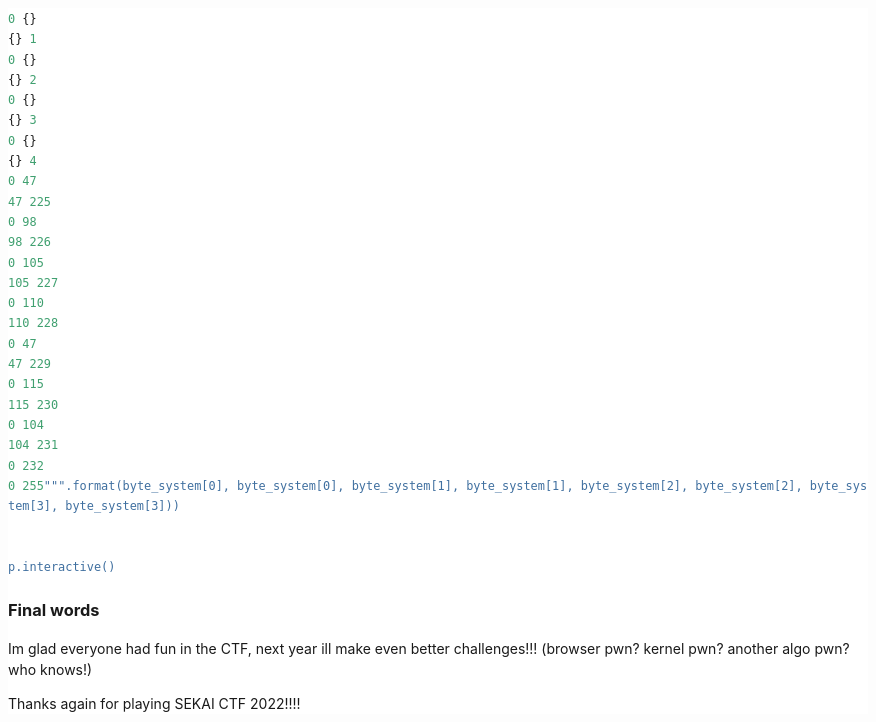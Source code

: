 ```py
0 {}
{} 1
0 {}
{} 2
0 {}
{} 3
0 {}
{} 4
0 47
47 225
0 98
98 226
0 105
105 227
0 110
110 228
0 47
47 229
0 115
115 230
0 104 
104 231
0 232
0 255""".format(byte_system[0], byte_system[0], byte_system[1], byte_system[1], byte_system[2], byte_system[2], byte_system[3], byte_system[3]))


p.interactive()
```

### Final words
Im glad everyone had fun in the CTF, next year ill make even better challenges!!! (browser pwn? kernel pwn? another algo pwn? who knows!)

Thanks again for playing SEKAI CTF 2022!!!!

